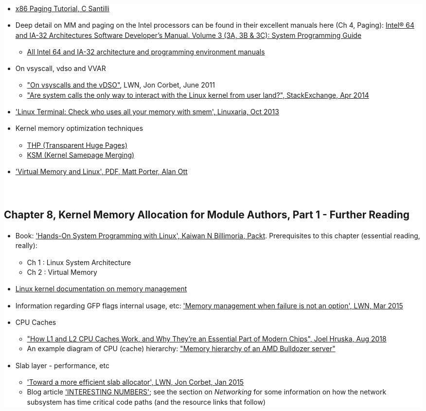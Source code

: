 - [x86 Paging Tutorial, C Santilli](https://cirosantilli.com/x86-paging)
- Deep detail on MM and paging on the Intel processors can be found in their excellent manuals here (Ch 4, Paging): [Intel® 64 and IA-32 Architectures
Software Developer’s Manual. Volume 3 (3A, 3B & 3C): System Programming Guide](https://software.intel.com/en-us/download/intel-64-and-ia-32-architectures-sdm-combined-volumes-3a-3b-3c-and-3d-system-programming-guide)
	- [All Intel 64 and IA-32 architecture and programming environment manuals](https://software.intel.com/en-us/articles/intel-sdm)

- On vsyscall, vdso and VVAR
    - ["On vsyscalls and the vDSO"](https://lwn.net/Articles/446528/), LWN, Jon Corbet, June 2011
    - ["Are system calls the only way to interact with the Linux kernel from user land?", StackExchange, Apr 2014](https://unix.stackexchange.com/questions/124928/are-system-calls-the-only-way-to-interact-with-the-linux-kernel-from-user-land)

- ['Linux Terminal: Check who uses all your memory with smem', Linuxaria, Oct 2013](https://linuxaria.com/pills/linux-terminal-check-who-uses-all-your-memory-with-smem)

- Kernel memory optimization techniques
	- [THP (Transparent Huge Pages)](https://www.kernel.org/doc/html/latest/admin-guide/mm/transhuge.html#admin-guide-transhuge)
	- [KSM (Kernel Samepage Merging)](https://www.kernel.org/doc/html/latest/admin-guide/mm/ksm.html)
- ['Virtual Memory and Linux', PDF, Matt Porter, Alan Ott](https://elinux.org/images/b/b0/Introduction_to_Memory_Management_in_Linux.pdf)

<br>

## Chapter 8, Kernel Memory Allocation for Module Authors, Part 1 - Further Reading

- Book: ['Hands-On System Programming with Linux', Kaiwan N Billimoria, Packt](https://www.packtpub.com/networking-and-servers/hands-system-programming-linux). Prerequisites to this chapter (essential reading, really):
	- Ch 1 : Linux System Architecture
	- Ch 2 : Virtual Memory
- [Linux kernel documentation on memory management](https://www.kernel.org/doc/html/latest/core-api/index.html#memory-management)

- Information regarding GFP flags internal usage, etc: ['Memory management when failure is not an option', LWN, Mar 2015](https://lwn.net/Articles/635354/)

- CPU Caches
    - ["How L1 and L2 CPU Caches Work, and Why They’re an Essential Part of Modern Chips", Joel Hruska, Aug 2018](http://www.extremetech.com/extreme/188776-how-l1-and-l2-cpu-caches-work-and-why-theyre-an-essential-part-of-modern-chips)
    - An example diagram of CPU (cache) hierarchy: ["Memory hierarchy of an AMD Bulldozer server"](https://en.wikipedia.org/wiki/CPU_cache#/media/File:Hwloc.png)

- Slab layer - performance, etc
    -   ['Toward a more efficient slab allocator', LWN, Jon Corbet, Jan 2015](https://lwn.net/Articles/629152/)
    -   Blog article ['INTERESTING NUMBERS'](https://kaiwantech.wordpress.com/2015/05/01/interesting-numbers/); see the section on *Networking* for some information on how the network subsystem has time critical code paths (and the resource links that follow)
